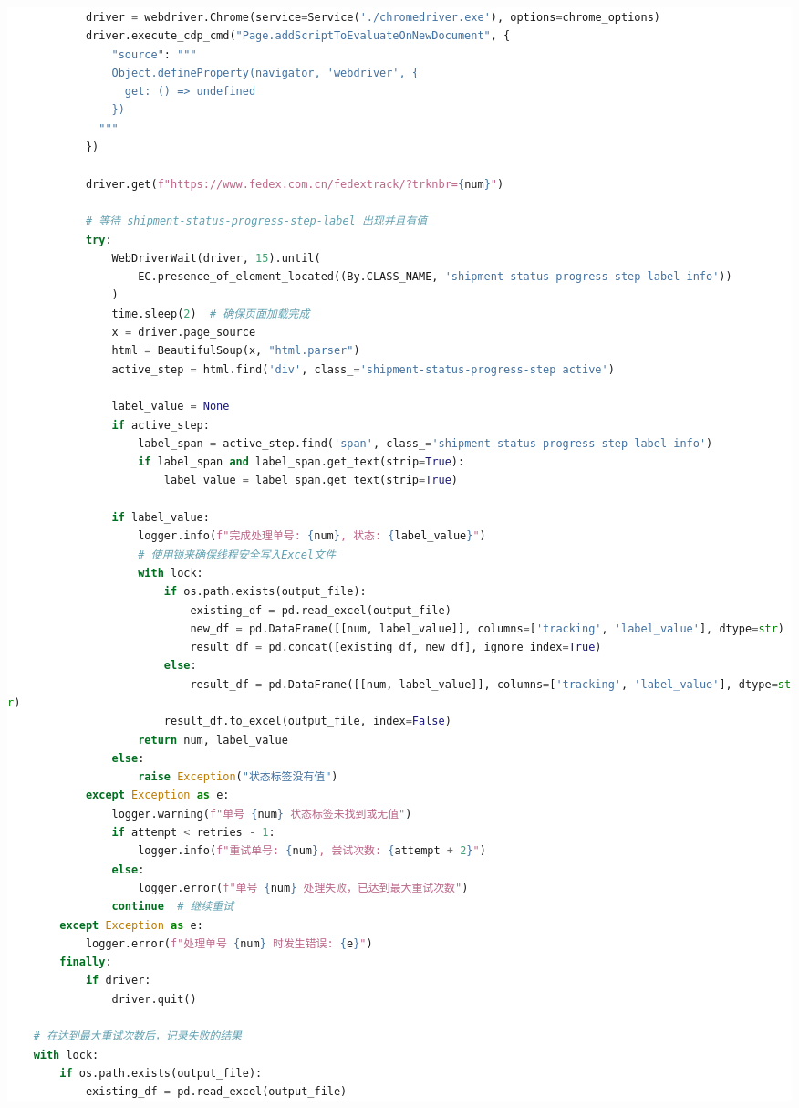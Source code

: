 ```python
            driver = webdriver.Chrome(service=Service('./chromedriver.exe'), options=chrome_options)
            driver.execute_cdp_cmd("Page.addScriptToEvaluateOnNewDocument", {
                "source": """
                Object.defineProperty(navigator, 'webdriver', {
                  get: () => undefined
                })
              """
            })

            driver.get(f"https://www.fedex.com.cn/fedextrack/?trknbr={num}")

            # 等待 shipment-status-progress-step-label 出现并且有值
            try:
                WebDriverWait(driver, 15).until(
                    EC.presence_of_element_located((By.CLASS_NAME, 'shipment-status-progress-step-label-info'))
                )
                time.sleep(2)  # 确保页面加载完成
                x = driver.page_source
                html = BeautifulSoup(x, "html.parser")
                active_step = html.find('div', class_='shipment-status-progress-step active')

                label_value = None
                if active_step:
                    label_span = active_step.find('span', class_='shipment-status-progress-step-label-info')
                    if label_span and label_span.get_text(strip=True):
                        label_value = label_span.get_text(strip=True)

                if label_value:
                    logger.info(f"完成处理单号: {num}, 状态: {label_value}")
                    # 使用锁来确保线程安全写入Excel文件
                    with lock:
                        if os.path.exists(output_file):
                            existing_df = pd.read_excel(output_file)
                            new_df = pd.DataFrame([[num, label_value]], columns=['tracking', 'label_value'], dtype=str)
                            result_df = pd.concat([existing_df, new_df], ignore_index=True)
                        else:
                            result_df = pd.DataFrame([[num, label_value]], columns=['tracking', 'label_value'], dtype=str)
                        result_df.to_excel(output_file, index=False)
                    return num, label_value
                else:
                    raise Exception("状态标签没有值")
            except Exception as e:
                logger.warning(f"单号 {num} 状态标签未找到或无值")
                if attempt < retries - 1:
                    logger.info(f"重试单号: {num}, 尝试次数: {attempt + 2}")
                else:
                    logger.error(f"单号 {num} 处理失败，已达到最大重试次数")
                continue  # 继续重试
        except Exception as e:
            logger.error(f"处理单号 {num} 时发生错误: {e}")
        finally:
            if driver:
                driver.quit()

    # 在达到最大重试次数后，记录失败的结果
    with lock:
        if os.path.exists(output_file):
            existing_df = pd.read_excel(output_file)   
```